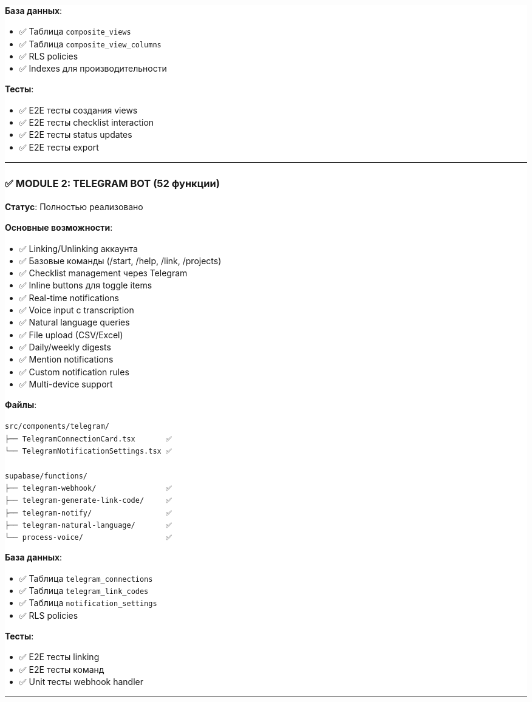 **База данных**:
- ✅ Таблица `composite_views`
- ✅ Таблица `composite_view_columns`
- ✅ RLS policies
- ✅ Indexes для производительности

**Тесты**:
- ✅ E2E тесты создания views
- ✅ E2E тесты checklist interaction
- ✅ E2E тесты status updates
- ✅ E2E тесты export

---

### ✅ MODULE 2: TELEGRAM BOT (52 функции)

**Статус**: Полностью реализовано

**Основные возможности**:
- ✅ Linking/Unlinking аккаунта
- ✅ Базовые команды (/start, /help, /link, /projects)
- ✅ Checklist management через Telegram
- ✅ Inline buttons для toggle items
- ✅ Real-time notifications
- ✅ Voice input с transcription
- ✅ Natural language queries
- ✅ File upload (CSV/Excel)
- ✅ Daily/weekly digests
- ✅ Mention notifications
- ✅ Custom notification rules
- ✅ Multi-device support

**Файлы**:
```
src/components/telegram/
├── TelegramConnectionCard.tsx       ✅
└── TelegramNotificationSettings.tsx ✅

supabase/functions/
├── telegram-webhook/                ✅
├── telegram-generate-link-code/     ✅
├── telegram-notify/                 ✅
├── telegram-natural-language/       ✅
└── process-voice/                   ✅
```

**База данных**:
- ✅ Таблица `telegram_connections`
- ✅ Таблица `telegram_link_codes`
- ✅ Таблица `notification_settings`
- ✅ RLS policies

**Тесты**:
- ✅ E2E тесты linking
- ✅ E2E тесты команд
- ✅ Unit тесты webhook handler

---